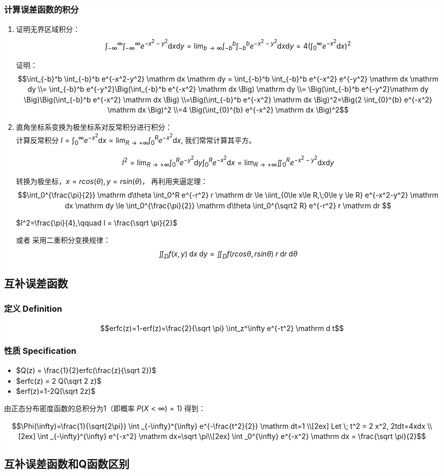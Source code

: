### 计算误差函数的积分

1. 证明无界区域积分：
   $$\int_{-\infty}^{\infty} \int_{-\infty}^{\infty} e^{-x^2-y^2} \mathrm dx \mathrm dy = \lim_{b \to \infty} \int_{-b}^b \int_{-b}^b e^{-x^2-y^2} \mathrm dx \mathrm dy = 4(\int_0^{\infty} e^{-x^2} \mathrm dx)^2$$

   证明：
   $$\int_{-b}^b \int_{-b}^b e^{-x^2-y^2} \mathrm dx \mathrm dy = \int_{-b}^b \int_{-b}^b e^{-x^2} e^{-y^2} \mathrm dx \mathrm dy \\= \int_{-b}^b e^{-y^2}\Big(\int_{-b}^b e^{-x^2} \mathrm dx \Big) \mathrm dy \\= \Big(\int_{-b}^b e^{-y^2}\mathrm dy \Big)\Big(\int_{-b}^b e^{-x^2} \mathrm dx \Big) \\=\Big(\int_{-b}^b e^{-x^2} \mathrm dx \Big)^2=\Big(2 \int_{0}^{b} e^{-x^2} \mathrm dx \Big)^2 \\=4 \Big(\int_{0}^{b} e^{-x^2} \mathrm dx \Big)^2$$

2. 直角坐标系变换为极坐标系对反常积分进行积分：  
   计算反常积分 $I = \int_0^{\infty} e^{-x^2} \mathrm dx = \displaystyle \lim_{R\to +\infty} \int_0^R e^{-x^2} \mathrm dx$, 我们常常计算其平方。

   $$I^2 = \displaystyle \lim_{R \to +\infty}  \int_0^R e^{-y^2} \mathrm dy \int_0^R e^{-x^2} \mathrm dx = \displaystyle \lim_{R \to +\infty}  \iint_0^R e^{-x^2-y^2} \mathrm dx \mathrm dy$$

   转换为极坐标，$x=r cos(\theta), y = r sin(\theta)$， 再利用夹逼定理：
   $$\int_0^{\frac{\pi}{2}} \mathrm d\theta \int_0^R e^{-r^2} r \mathrm dr \le \iint_{0\le x\le R,\;0\le y \le R} e^{-x^2-y^2} \mathrm dx \mathrm dy \le \int_0^{\frac{\pi}{2}} \mathrm d\theta \int_0^{\sqrt2 R} e^{-r^2} r \mathrm dr $$

   $I^2=\frac{\pi}{4},\qquad I = \frac{\sqrt \pi}{2}$

   或者 采用二重积分变换规律：
   $$\iint_D f(x,y) \;\mathrm dx \; \mathrm dy = \iint_D f(rcos\theta,rsin\theta) \;r \; \mathrm dr \;\mathrm d\theta$$

## 互补误差函数
### 定义 Definition

$$erfc(z)=1-erf(z)=\frac{2}{\sqrt \pi} \int_z^\infty e^{-t^2} \mathrm d t$$

### 性质 Specification
- $Q(z) = \frac{1}{2}erfc(\frac{z}{\sqrt 2})$
- $erfc(z) = 2 Q(\sqrt 2 z)$
- $erf(z)=1-2Q(\sqrt 2z)$

由正态分布密度函数的总积分为1（即概率 $P(X<\infty)=1)$ 得到：

$$\Phi(\infty)=\frac{1}{\sqrt{2\pi}} \int _{-\infty}^{\infty} e^{-\frac{t^2}{2}} \mathrm dt=1 \\[2ex]
Let \; t^2 = 2 x^2, 2tdt=4xdx \\[2ex]
\int _{-\infty}^{\infty} e^{-x^2} \mathrm dx=\sqrt \pi\\[2ex]
\int _0^{\infty} e^{-x^2} \mathrm dx = \frac{\sqrt \pi}{2}$$

## 互补误差函数和Q函数区别
